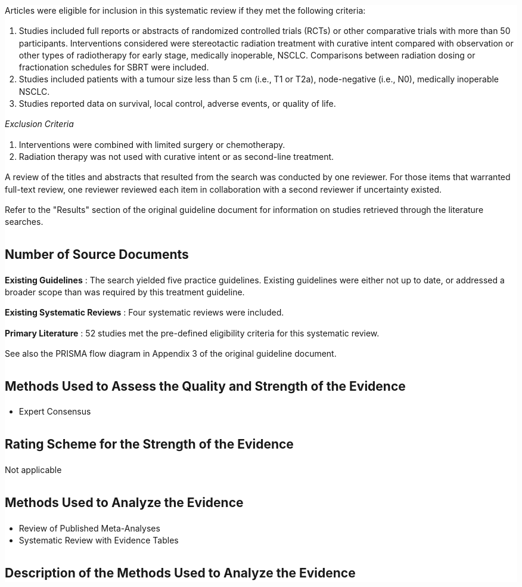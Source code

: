 Articles were eligible for inclusion in this systematic review if they met the following criteria:

  1. Studies included full reports or abstracts of randomized controlled trials (RCTs) or other comparative trials with more than 50 participants. Interventions considered were stereotactic radiation treatment with curative intent compared with observation or other types of radiotherapy for early stage, medically inoperable, NSCLC. Comparisons between radiation dosing or fractionation schedules for SBRT were included. 
  2. Studies included patients with a tumour size less than 5 cm (i.e., T1 or T2a), node-negative (i.e., N0), medically inoperable NSCLC. 
  3. Studies reported data on survival, local control, adverse events, or quality of life. 



_Exclusion Criteria_

  1. Interventions were combined with limited surgery or chemotherapy. 
  2. Radiation therapy was not used with curative intent or as second-line treatment. 



A review of the titles and abstracts that resulted from the search was conducted by one reviewer. For those items that warranted full-text review, one reviewer reviewed each item in collaboration with a second reviewer if uncertainty existed.

Refer to the "Results" section of the original guideline document for information on studies retrieved through the literature searches.

## Number of Source Documents



 **Existing Guidelines** : The search yielded five practice guidelines. Existing guidelines were either not up to date, or addressed a broader scope than was required by this treatment guideline.

**Existing Systematic Reviews** : Four systematic reviews were included.

**Primary Literature** : 52 studies met the pre-defined eligibility criteria for this systematic review.

See also the PRISMA flow diagram in Appendix 3 of the original guideline document.

## Methods Used to Assess the Quality and Strength of the Evidence

- Expert Consensus

## Rating Scheme for the Strength of the Evidence

<div class="content_para"><p>Not applicable</p></div>

## Methods Used to Analyze the Evidence

- Review of Published Meta-Analyses
- Systematic Review with Evidence Tables

## Description of the Methods Used to Analyze the Evidence
